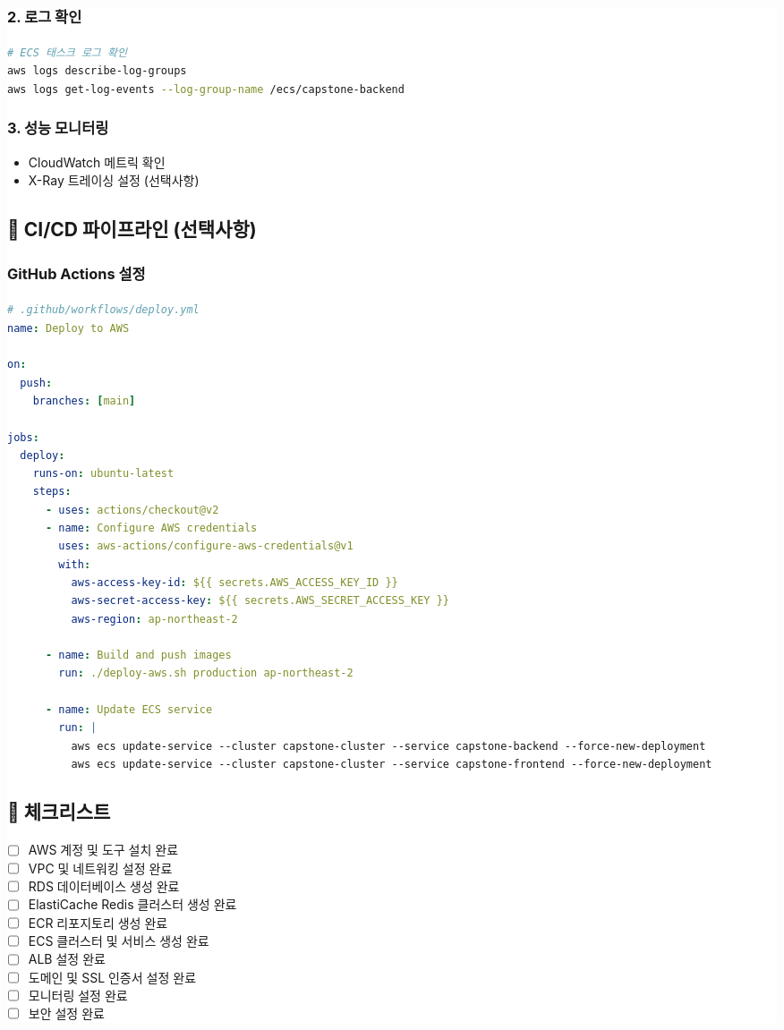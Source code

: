 ### 2. 로그 확인
```bash
# ECS 태스크 로그 확인
aws logs describe-log-groups
aws logs get-log-events --log-group-name /ecs/capstone-backend
```

### 3. 성능 모니터링
- CloudWatch 메트릭 확인
- X-Ray 트레이싱 설정 (선택사항)

## 🔄 CI/CD 파이프라인 (선택사항)

### GitHub Actions 설정
```yaml
# .github/workflows/deploy.yml
name: Deploy to AWS

on:
  push:
    branches: [main]

jobs:
  deploy:
    runs-on: ubuntu-latest
    steps:
      - uses: actions/checkout@v2
      - name: Configure AWS credentials
        uses: aws-actions/configure-aws-credentials@v1
        with:
          aws-access-key-id: ${{ secrets.AWS_ACCESS_KEY_ID }}
          aws-secret-access-key: ${{ secrets.AWS_SECRET_ACCESS_KEY }}
          aws-region: ap-northeast-2
      
      - name: Build and push images
        run: ./deploy-aws.sh production ap-northeast-2
      
      - name: Update ECS service
        run: |
          aws ecs update-service --cluster capstone-cluster --service capstone-backend --force-new-deployment
          aws ecs update-service --cluster capstone-cluster --service capstone-frontend --force-new-deployment
```

## 📝 체크리스트

- [ ] AWS 계정 및 도구 설치 완료
- [ ] VPC 및 네트워킹 설정 완료
- [ ] RDS 데이터베이스 생성 완료
- [ ] ElastiCache Redis 클러스터 생성 완료
- [ ] ECR 리포지토리 생성 완료
- [ ] ECS 클러스터 및 서비스 생성 완료
- [ ] ALB 설정 완료
- [ ] 도메인 및 SSL 인증서 설정 완료
- [ ] 모니터링 설정 완료
- [ ] 보안 설정 완료
